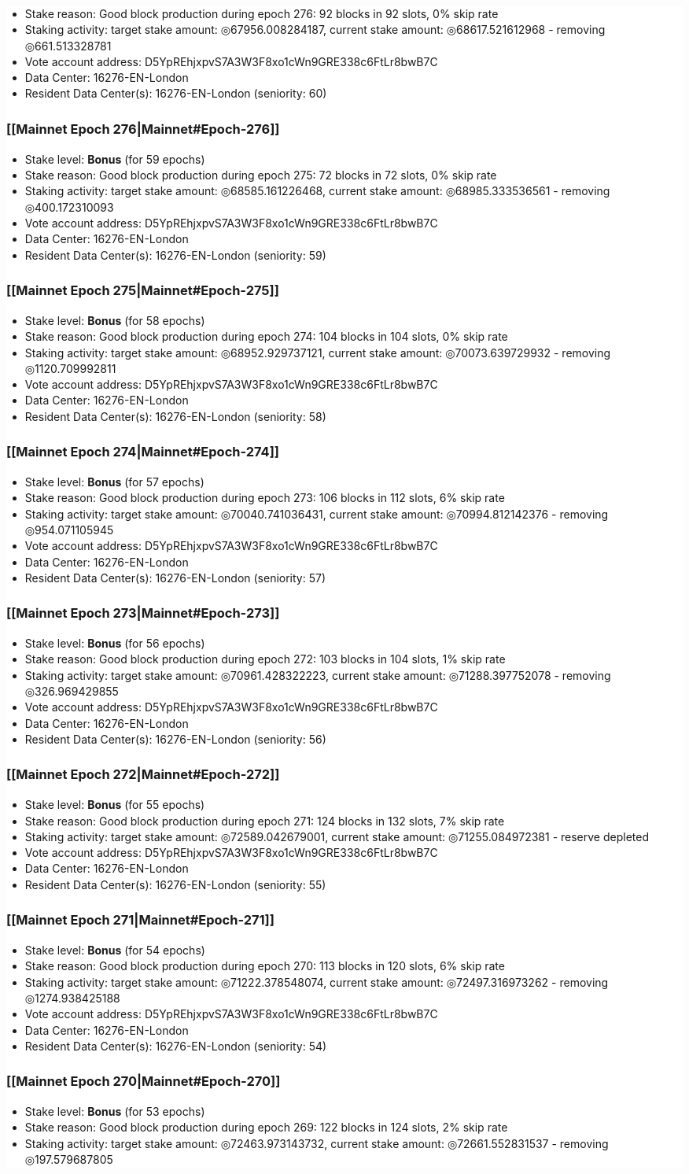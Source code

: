 * Stake reason: Good block production during epoch 276: 92 blocks in 92 slots, 0% skip rate
* Staking activity: target stake amount: ◎67956.008284187, current stake amount: ◎68617.521612968 - removing ◎661.513328781
* Vote account address: D5YpREhjxpvS7A3W3F8xo1cWn9GRE338c6FtLr8bwB7C
* Data Center: 16276-EN-London
* Resident Data Center(s): 16276-EN-London (seniority: 60)
### [[Mainnet Epoch 276|Mainnet#Epoch-276]]
* Stake level: **Bonus** (for 59 epochs)
* Stake reason: Good block production during epoch 275: 72 blocks in 72 slots, 0% skip rate
* Staking activity: target stake amount: ◎68585.161226468, current stake amount: ◎68985.333536561 - removing ◎400.172310093
* Vote account address: D5YpREhjxpvS7A3W3F8xo1cWn9GRE338c6FtLr8bwB7C
* Data Center: 16276-EN-London
* Resident Data Center(s): 16276-EN-London (seniority: 59)
### [[Mainnet Epoch 275|Mainnet#Epoch-275]]
* Stake level: **Bonus** (for 58 epochs)
* Stake reason: Good block production during epoch 274: 104 blocks in 104 slots, 0% skip rate
* Staking activity: target stake amount: ◎68952.929737121, current stake amount: ◎70073.639729932 - removing ◎1120.709992811
* Vote account address: D5YpREhjxpvS7A3W3F8xo1cWn9GRE338c6FtLr8bwB7C
* Data Center: 16276-EN-London
* Resident Data Center(s): 16276-EN-London (seniority: 58)
### [[Mainnet Epoch 274|Mainnet#Epoch-274]]
* Stake level: **Bonus** (for 57 epochs)
* Stake reason: Good block production during epoch 273: 106 blocks in 112 slots, 6% skip rate
* Staking activity: target stake amount: ◎70040.741036431, current stake amount: ◎70994.812142376 - removing ◎954.071105945
* Vote account address: D5YpREhjxpvS7A3W3F8xo1cWn9GRE338c6FtLr8bwB7C
* Data Center: 16276-EN-London
* Resident Data Center(s): 16276-EN-London (seniority: 57)
### [[Mainnet Epoch 273|Mainnet#Epoch-273]]
* Stake level: **Bonus** (for 56 epochs)
* Stake reason: Good block production during epoch 272: 103 blocks in 104 slots, 1% skip rate
* Staking activity: target stake amount: ◎70961.428322223, current stake amount: ◎71288.397752078 - removing ◎326.969429855
* Vote account address: D5YpREhjxpvS7A3W3F8xo1cWn9GRE338c6FtLr8bwB7C
* Data Center: 16276-EN-London
* Resident Data Center(s): 16276-EN-London (seniority: 56)
### [[Mainnet Epoch 272|Mainnet#Epoch-272]]
* Stake level: **Bonus** (for 55 epochs)
* Stake reason: Good block production during epoch 271: 124 blocks in 132 slots, 7% skip rate
* Staking activity: target stake amount: ◎72589.042679001, current stake amount: ◎71255.084972381 - reserve depleted
* Vote account address: D5YpREhjxpvS7A3W3F8xo1cWn9GRE338c6FtLr8bwB7C
* Data Center: 16276-EN-London
* Resident Data Center(s): 16276-EN-London (seniority: 55)
### [[Mainnet Epoch 271|Mainnet#Epoch-271]]
* Stake level: **Bonus** (for 54 epochs)
* Stake reason: Good block production during epoch 270: 113 blocks in 120 slots, 6% skip rate
* Staking activity: target stake amount: ◎71222.378548074, current stake amount: ◎72497.316973262 - removing ◎1274.938425188
* Vote account address: D5YpREhjxpvS7A3W3F8xo1cWn9GRE338c6FtLr8bwB7C
* Data Center: 16276-EN-London
* Resident Data Center(s): 16276-EN-London (seniority: 54)
### [[Mainnet Epoch 270|Mainnet#Epoch-270]]
* Stake level: **Bonus** (for 53 epochs)
* Stake reason: Good block production during epoch 269: 122 blocks in 124 slots, 2% skip rate
* Staking activity: target stake amount: ◎72463.973143732, current stake amount: ◎72661.552831537 - removing ◎197.579687805